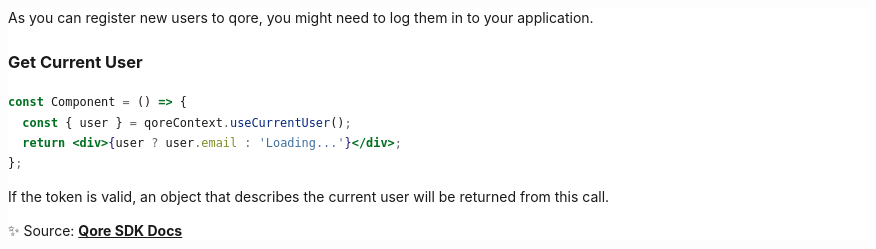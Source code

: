 As you can register new users to qore, you might need to log them in to your application.

### Get Current User

```jsx title="src/pages/my-react-page.js"
const Component = () => {
  const { user } = qoreContext.useCurrentUser();
  return <div>{user ? user.email : 'Loading...'}</div>;
};
```

If the token is valid, an object that describes the current user will be returned from this call.

✨ Source: **[Qore SDK Docs](https://sdk-docs.qorebase.io/#features)**

